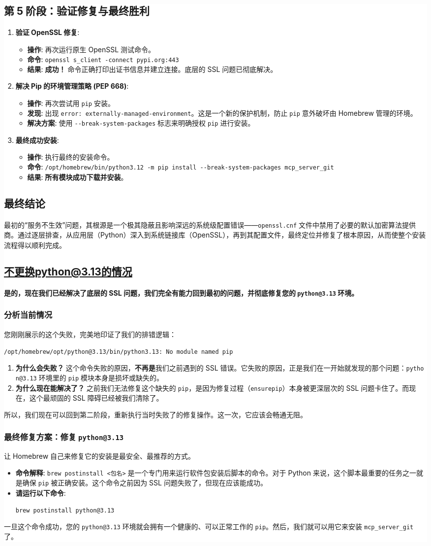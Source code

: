## 第 5 阶段：验证修复与最终胜利

1.  **验证 OpenSSL 修复**:
    *   **操作**: 再次运行原生 OpenSSL 测试命令。
    *   **命令**: `openssl s_client -connect pypi.org:443`
    *   **结果**: **成功！** 命令正确打印出证书信息并建立连接。底层的 SSL 问题已彻底解决。

2.  **解决 Pip 的环境管理策略 (PEP 668)**:
    *   **操作**: 再次尝试用 `pip` 安装。
    *   **发现**: 出现 `error: externally-managed-environment`。这是一个新的保护机制，防止 `pip` 意外破坏由 Homebrew 管理的环境。
    *   **解决方案**: 使用 `--break-system-packages` 标志来明确授权 `pip` 进行安装。

3.  **最终成功安装**:
    *   **操作**: 执行最终的安装命令。
    *   **命令**: `/opt/homebrew/bin/python3.12 -m pip install --break-system-packages mcp_server_git`
    *   **结果**: **所有模块成功下载并安装**。

## 最终结论

最初的“服务不生效”问题，其根源是一个极其隐蔽且影响深远的系统级配置错误——`openssl.cnf` 文件中禁用了必要的默认加密算法提供商。通过逐层排查，从应用层（Python）深入到系统链接库（OpenSSL），再到其配置文件，最终定位并修复了根本原因，从而使整个安装流程得以顺利完成。

## 不更换python@3.13的情况

**是的，现在我们已经解决了底层的 SSL 问题，我们完全有能力回到最初的问题，并彻底修复您的 `python@3.13` 环境。**

### 分析当前情况

您刚刚展示的这个失败，完美地印证了我们的排错逻辑：

```
/opt/homebrew/opt/python@3.13/bin/python3.13: No module named pip
```

1.  **为什么会失败？** 这个命令失败的原因，**不再是**我们之前遇到的 SSL 错误。它失败的原因，正是我们在一开始就发现的那个问题：`python@3.13` 环境里的 `pip` 模块本身是损坏或缺失的。
2.  **为什么现在能解决了？** 之前我们无法修复这个缺失的 `pip`，是因为修复过程（`ensurepip`）本身被更深层次的 SSL 问题卡住了。而现在，这个最顽固的 SSL 障碍已经被我们清除了。

所以，我们现在可以回到第二阶段，重新执行当时失败了的修复操作。这一次，它应该会畅通无阻。

### 最终修复方案：修复 `python@3.13`

让 Homebrew 自己来修复它的安装是最安全、最推荐的方式。

*   **命令解释**: `brew postinstall <包名>` 是一个专门用来运行软件包安装后脚本的命令。对于 Python 来说，这个脚本最重要的任务之一就是确保 `pip` 被正确安装。这个命令之前因为 SSL 问题失败了，但现在应该能成功。
*   **请运行以下命令**:
    ```bash
    brew postinstall python@3.13
    ```

一旦这个命令成功，您的 `python@3.13` 环境就会拥有一个健康的、可以正常工作的 `pip`。然后，我们就可以用它来安装 `mcp_server_git` 了。
